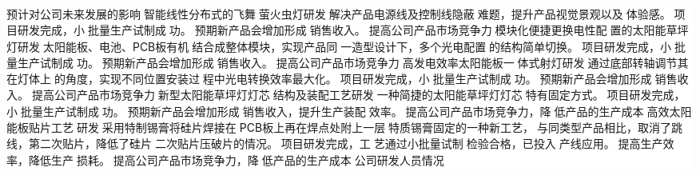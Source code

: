预计对公司未来发展的影响
智能线性分布式的飞舞
萤火虫灯研发
解决产品电源线及控制线隐蔽
难题，提升产品视觉景观以及
体验感。
项目研发完成，小
批量生产试制成
功。
预期新产品会增加形成
销售收入。
提高公司产品市场竞争力
模块化便捷更换电性配
置的太阳能草坪灯研发
太阳能板、电池、PCB板有机
结合成整体模块，实现产品同
一造型设计下，多个光电配置
的结构简单切换。
项目研发完成，小
批量生产试制成
功。
预期新产品会增加形成
销售收入。
提高公司产品市场竞争力
高发电效率太阳能板一
体式射灯研发
通过底部转轴调节其在灯体上
的角度，实现不同位置安装过
程中光电转换效率最大化。
项目研发完成，小
批量生产试制成
功。
预期新产品会增加形成
销售收入。
提高公司产品市场竞争力
新型太阳能草坪灯灯芯
结构及装配工艺研发
一种简捷的太阳能草坪灯灯芯
特有固定方式。
项目研发完成，小
批量生产试制成
功。
预期新产品会增加形成
销售收入，提升生产装配
效率。
提高公司产品市场竞争力，降
低产品的生产成本
高效太阳能板贴片工艺
研发
采用特制锡膏将硅片焊接在
PCB板上再在焊点处附上一层
特质锡膏固定的一种新工艺，
与同类型产品相比，取消了跳
线，第二次贴片，降低了硅片
二次贴片压破片的情况。
项目研发完成，工
艺通过小批量试制
检验合格，已投入
产线应用。
提高生产效率，降低生产
损耗。
提高公司产品市场竞争力，降
低产品的生产成本
公司研发人员情况